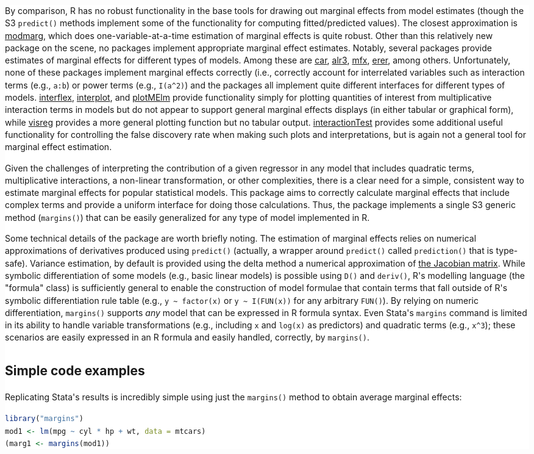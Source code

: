 By comparison, R has no robust functionality in the base tools for drawing out marginal effects from model estimates (though the S3 `predict()` methods implement some of the functionality for computing fitted/predicted values). The closest approximation is [modmarg](https://cran.r-project.org/package=modmarg), which does one-variable-at-a-time estimation of marginal effects is quite robust. Other than this relatively new package on the scene, no packages implement appropriate marginal effect estimates. Notably, several packages provide estimates of marginal effects for different types of models. Among these are [car](https://cran.r-project.org/package=car), [alr3](https://cran.r-project.org/package=alr3), [mfx](https://cran.r-project.org/package=mfx), [erer](https://cran.r-project.org/package=erer), among others. Unfortunately, none of these packages implement marginal effects correctly (i.e., correctly account for interrelated variables such as interaction terms (e.g., `a:b`) or power terms (e.g., `I(a^2)`) and the packages all implement quite different interfaces for different types of models. [interflex](https://cran.r-project.org/package=interflex), [interplot](https://cran.r-project.org/package=interplot), and [plotMElm](https://cran.r-project.org/package=plotMElm) provide functionality simply for plotting quantities of interest from multiplicative interaction terms in models but do not appear to support general marginal effects displays (in either tabular or graphical form), while [visreg](https://cran.r-project.org/package=visreg) provides a more general plotting function but no tabular output. [interactionTest](https://cran.r-project.org/package=interactionTest) provides some additional useful functionality for controlling the false discovery rate when making such plots and interpretations, but is again not a general tool for marginal effect estimation.

Given the challenges of interpreting the contribution of a given regressor in any model that includes quadratic terms, multiplicative interactions, a non-linear transformation, or other complexities, there is a clear need for a simple, consistent way to estimate marginal effects for popular statistical models. This package aims to correctly calculate marginal effects that include complex terms and provide a uniform interface for doing those calculations. Thus, the package implements a single S3 generic method (`margins()`) that can be easily generalized for any type of model implemented in R.

Some technical details of the package are worth briefly noting. The estimation of marginal effects relies on numerical approximations of derivatives produced using `predict()` (actually, a wrapper around `predict()` called `prediction()` that is type-safe). Variance estimation, by default is provided using the delta method a numerical approximation of [the Jacobian matrix](https://en.wikipedia.org/wiki/Jacobian_matrix_and_determinant). While symbolic differentiation of some models (e.g., basic linear models) is possible using `D()` and `deriv()`, R's modelling language (the "formula" class) is sufficiently general to enable the construction of model formulae that contain terms that fall outside of R's symbolic differentiation rule table (e.g., `y ~ factor(x)` or `y ~ I(FUN(x))` for any arbitrary `FUN()`). By relying on numeric differentiation, `margins()` supports *any* model that can be expressed in R formula syntax. Even Stata's `margins` command is limited in its ability to handle variable transformations (e.g., including `x` and `log(x)` as predictors) and quadratic terms (e.g., `x^3`); these scenarios are easily expressed in an R formula and easily handled, correctly, by `margins()`.

## Simple code examples



Replicating Stata's results is incredibly simple using just the `margins()` method to obtain average marginal effects:


```r
library("margins")
mod1 <- lm(mpg ~ cyl * hp + wt, data = mtcars)
(marg1 <- margins(mod1))
```
